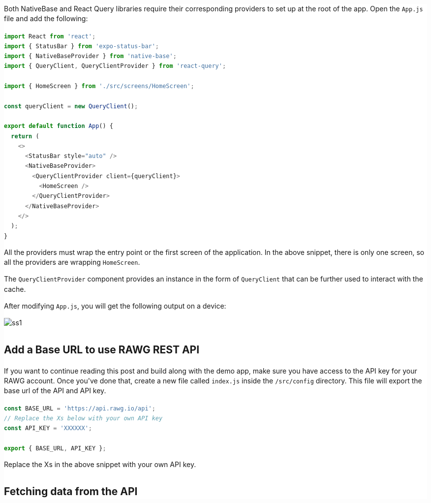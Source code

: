 Both NativeBase and React Query libraries require their corresponding providers to set up at the root of the app. Open the `App.js` file and add the following:

```js
import React from 'react';
import { StatusBar } from 'expo-status-bar';
import { NativeBaseProvider } from 'native-base';
import { QueryClient, QueryClientProvider } from 'react-query';

import { HomeScreen } from './src/screens/HomeScreen';

const queryClient = new QueryClient();

export default function App() {
  return (
    <>
      <StatusBar style="auto" />
      <NativeBaseProvider>
        <QueryClientProvider client={queryClient}>
          <HomeScreen />
        </QueryClientProvider>
      </NativeBaseProvider>
    </>
  );
}
```

All the providers must wrap the entry point or the first screen of the application. In the above snippet, there is only one screen, so all the providers are wrapping `HomeScreen`.

The `QueryClientProvider` component provides an instance in the form of `QueryClient` that can be further used to interact with the cache.

After modifying `App.js`, you will get the following output on a device:

![ss1](https://i.imgur.com/aFep48m.png)

## Add a Base URL to use RAWG REST API

If you want to continue reading this post and build along with the demo app, make sure you have access to the API key for your RAWG account. Once you've done that, create a new file called `index.js` inside the `/src/config` directory. This file will export the base url of the API and API key.

```js
const BASE_URL = 'https://api.rawg.io/api';
// Replace the Xs below with your own API key
const API_KEY = 'XXXXXX';

export { BASE_URL, API_KEY };
```

Replace the Xs in the above snippet with your own API key.

## Fetching data from the API
